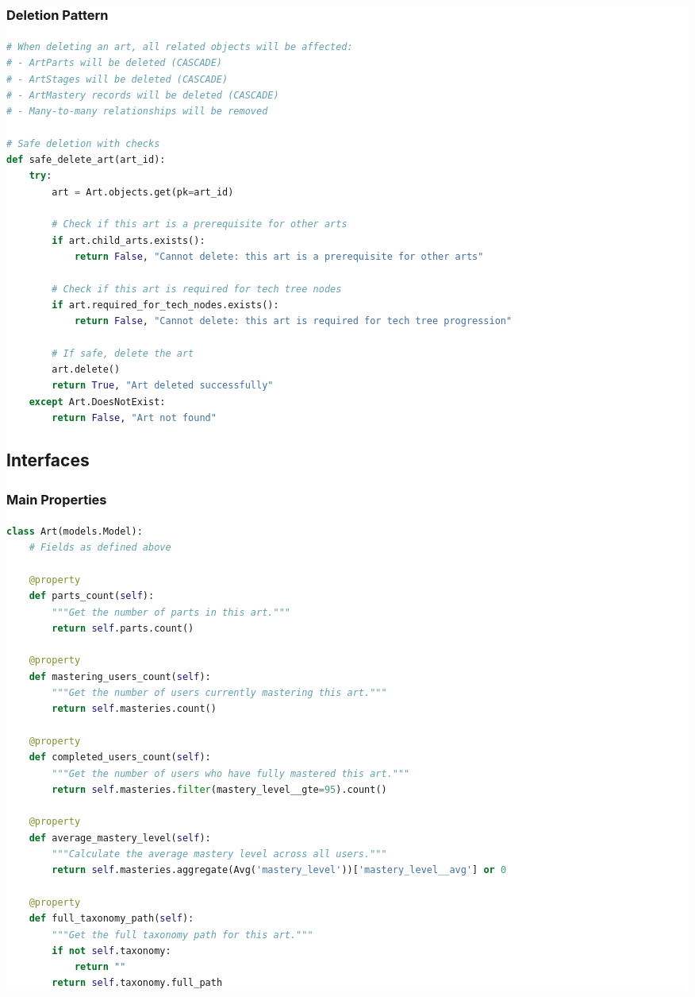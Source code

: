 ### Deletion Pattern

```python
# When deleting an art, all related objects will be affected:
# - ArtParts will be deleted (CASCADE)
# - ArtStages will be deleted (CASCADE)
# - ArtMastery records will be deleted (CASCADE)
# - Many-to-many relationships will be removed

# Safe deletion with checks
def safe_delete_art(art_id):
    try:
        art = Art.objects.get(pk=art_id)
        
        # Check if this art is a prerequisite for other arts
        if art.child_arts.exists():
            return False, "Cannot delete: this art is a prerequisite for other arts"
            
        # Check if this art is required for tech tree nodes
        if art.required_for_tech_nodes.exists():
            return False, "Cannot delete: this art is required for tech tree progression"
            
        # If safe, delete the art
        art.delete()
        return True, "Art deleted successfully"
    except Art.DoesNotExist:
        return False, "Art not found"
```

## Interfaces

### Main Properties

```python
class Art(models.Model):
    # Fields as defined above
    
    @property
    def parts_count(self):
        """Get the number of parts in this art."""
        return self.parts.count()
    
    @property
    def mastering_users_count(self):
        """Get the number of users currently mastering this art."""
        return self.masteries.count()
    
    @property
    def completed_users_count(self):
        """Get the number of users who have fully mastered this art."""
        return self.masteries.filter(mastery_level__gte=95).count()
        
    @property
    def average_mastery_level(self):
        """Calculate the average mastery level across all users."""
        return self.masteries.aggregate(Avg('mastery_level'))['mastery_level__avg'] or 0
    
    @property
    def full_taxonomy_path(self):
        """Get the full taxonomy path for this art."""
        if not self.taxonomy:
            return ""
        return self.taxonomy.full_path
```
